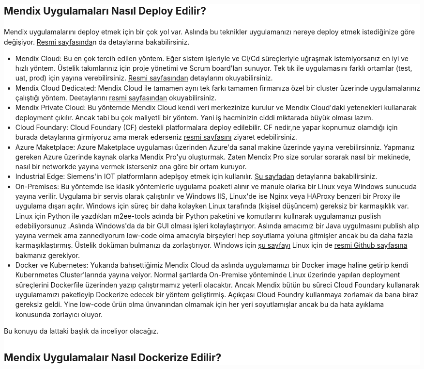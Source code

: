 

## Mendix Uygulamaları Nasıl Deploy Edilir?

Mendix uygulamalarını deploy etmek için bir çok yol var. Aslında bu teknikler uygulamanızı nereye deploy etmek istediğinize göre değişiyor. [Resmi sayfasında](https://docs.mendix.com/deployment/)n da detaylarına bakabilirsiniz.

- Mendix Cloud: Bu en çok tercih edilen yöntem. Eğer sistem işleriyle ve CI/Cd süreçleriyle uğraşmak istemiyorsanız en iyi ve hızlı yöntem. Üstelik takımlarınız için proje yönetimi ve Scrum board'ları sunuyor. Tek tık ile uygulamasını farklı ortamlar (test, uat, prod) için yayına verebilirsiniz. [Resmi sayfasından](https://docs.mendix.com/developerportal/deploy/mendix-cloud-deploy/deploying-an-app/) detaylarını okuyabilirsiniz.
- Mendix Cloud Dedicated: Mendix Cloud ile tamamen aynı tek farkı tamamen firmanıza özel bir cluster üzerinde uygulamalarınız çalıştığı yöntem. Deetaylarını [resmi sayfasından](https://www.mendix.com/evaluation-guide/deployment/mendix-cloud/dedicated/) okuyabilirsiniz.
- Mendix Private Cloud: Bu yöntemde Mendix Cloud kendi veri merkezinize kurulur ve Mendix Cloud'daki yetenekleri kullanarak deployment çıkılır. Ancak tabi bu çok maliyetli bir yöntem. Yani iş hacminizin ciddi miktarada büyük olması lazım.
-  Cloud Foundary: Cloud Foundary (CF) destekli platformalara deploy edilebilir. CF nedir,ne yapar kopnumuz olamdığı için burada detaylarına girmiyoruz ama merak ederseniz [resmi sayfasını](https://www.cloudfoundry.org/get-started/) ziyaret edebilirsiniz.
-  Azure Maketplace: Azure Maketplace uygulaması üzerinden Azure'da sanal makine üzerinde yayına verebilirsinniz. Yapmanız gereken Azure üzerinde kaynak olarka Mendix Pro'yu oluşturmak. Zaten Mendix Pro size sorular sorarak nasıl bir mekinede, nasıl bir networkde yayına vermek isterseniz ona göre bir ortam kuruyor.
-  Industrial Edge: Siemens'in IOT platformların adeplşoy etmek için kullanılır. [Şu sayfadan](https://docs.mendix.com/developerportal/deploy/mendix-app-on-industrial-edge/) detaylarına bakabilirsiniz.
-  On-Premises: Bu yöntemde ise klasik yöntemlerle uygulama poaketi alınır ve manule olarka bir Linux veya Windows sunucuda yayına verilir. Uygulama bir servis olarak çalıştırılır ve Windows IIS, Linux'de ise Nginx veya HAProxy benzeri bir Proxy ile uygulama dışarı açılır. Windows için  süreç bir daha kolayken Linux tarafında (kişisel düşüncem) gereksiz bir karmaşıklık var. Linux için Python ile yazdıkları m2ee-tools adında bir Python paketini ve komutlarını kullnarak uygulamanızı puslish edebiliyorsunuz .Aslında Windows'da da bir GUI olması işleri kolaylaştırıyor. Aslında amacımız bir Java uygulmasını publish alıp yayına vermek ama zannediyorum low-code olma amacıyla birşeyleri hep soyutlama yoluna gitmişler ancak bu da daha fazla karmaşıklaştırmış. Üstelik doküman bulmanızı da zorlaştırıyor.  Windows için [şu sayfayı](https://docs.mendix.com/developerportal/deploy/deploy-mendix-on-microsoft-windows/) Linux için de [resmi Github sayfasına](https://github.com/mendix/m2ee-tools/blob/develop/doc/README.md) bakmanız gerekiyor. 
- Docker ve Kubernetes: Yukarıda bahsettiğimiz Mendix Cloud da aslında uygulamamızı bir Docker image haline getirip kendi Kubernmetes Cluster'larında yayına veiyor. Normal şartlarda On-Premise yönteminde Linux üzerinde yapılan deployment süreçlerini Dockerfile üzerinden yazıp çalıştırmamız yeterli olacaktır. Ancak Mendix bütün bu süreci Cloud Foundary kullanarak uygulamamızı paketleyip Dockerize edecek bir yöntem geliştirmiş. Açıkçası Cloud Foundry kullanmaya zorlamak da bana biraz gereksiz geldi. Yine low-code ürün olma ünvanından olmamak için her yeri soyutlamışlar ancak bu da hata ayıklama konusunda zorlayıcı oluyor. 

Bu konuyu da lattaki başlık da inceliyor olacağız.

## Mendix Uygulamalaır Nasıl Dockerize Edilir?
